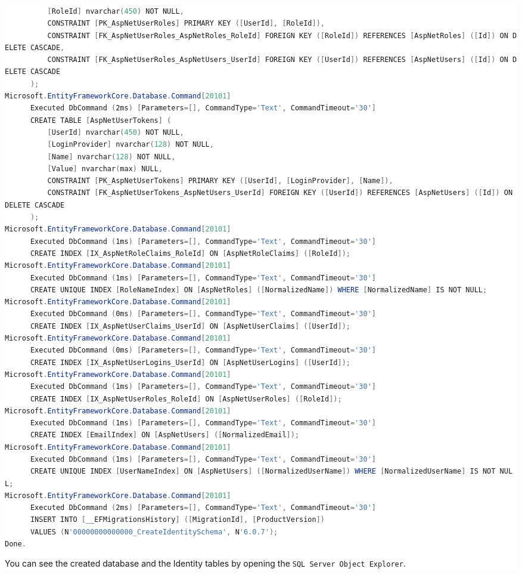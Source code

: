 ```powershell
          [RoleId] nvarchar(450) NOT NULL,
          CONSTRAINT [PK_AspNetUserRoles] PRIMARY KEY ([UserId], [RoleId]),
          CONSTRAINT [FK_AspNetUserRoles_AspNetRoles_RoleId] FOREIGN KEY ([RoleId]) REFERENCES [AspNetRoles] ([Id]) ON DELETE CASCADE,
          CONSTRAINT [FK_AspNetUserRoles_AspNetUsers_UserId] FOREIGN KEY ([UserId]) REFERENCES [AspNetUsers] ([Id]) ON DELETE CASCADE
      );
Microsoft.EntityFrameworkCore.Database.Command[20101]
      Executed DbCommand (2ms) [Parameters=[], CommandType='Text', CommandTimeout='30']
      CREATE TABLE [AspNetUserTokens] (
          [UserId] nvarchar(450) NOT NULL,
          [LoginProvider] nvarchar(128) NOT NULL,
          [Name] nvarchar(128) NOT NULL,
          [Value] nvarchar(max) NULL,
          CONSTRAINT [PK_AspNetUserTokens] PRIMARY KEY ([UserId], [LoginProvider], [Name]),
          CONSTRAINT [FK_AspNetUserTokens_AspNetUsers_UserId] FOREIGN KEY ([UserId]) REFERENCES [AspNetUsers] ([Id]) ON DELETE CASCADE
      );
Microsoft.EntityFrameworkCore.Database.Command[20101]
      Executed DbCommand (1ms) [Parameters=[], CommandType='Text', CommandTimeout='30']
      CREATE INDEX [IX_AspNetRoleClaims_RoleId] ON [AspNetRoleClaims] ([RoleId]);
Microsoft.EntityFrameworkCore.Database.Command[20101]
      Executed DbCommand (1ms) [Parameters=[], CommandType='Text', CommandTimeout='30']
      CREATE UNIQUE INDEX [RoleNameIndex] ON [AspNetRoles] ([NormalizedName]) WHERE [NormalizedName] IS NOT NULL;
Microsoft.EntityFrameworkCore.Database.Command[20101]
      Executed DbCommand (0ms) [Parameters=[], CommandType='Text', CommandTimeout='30']
      CREATE INDEX [IX_AspNetUserClaims_UserId] ON [AspNetUserClaims] ([UserId]);
Microsoft.EntityFrameworkCore.Database.Command[20101]
      Executed DbCommand (0ms) [Parameters=[], CommandType='Text', CommandTimeout='30']
      CREATE INDEX [IX_AspNetUserLogins_UserId] ON [AspNetUserLogins] ([UserId]);
Microsoft.EntityFrameworkCore.Database.Command[20101]
      Executed DbCommand (1ms) [Parameters=[], CommandType='Text', CommandTimeout='30']
      CREATE INDEX [IX_AspNetUserRoles_RoleId] ON [AspNetUserRoles] ([RoleId]);
Microsoft.EntityFrameworkCore.Database.Command[20101]
      Executed DbCommand (1ms) [Parameters=[], CommandType='Text', CommandTimeout='30']
      CREATE INDEX [EmailIndex] ON [AspNetUsers] ([NormalizedEmail]);
Microsoft.EntityFrameworkCore.Database.Command[20101]
      Executed DbCommand (1ms) [Parameters=[], CommandType='Text', CommandTimeout='30']
      CREATE UNIQUE INDEX [UserNameIndex] ON [AspNetUsers] ([NormalizedUserName]) WHERE [NormalizedUserName] IS NOT NULL;
Microsoft.EntityFrameworkCore.Database.Command[20101]
      Executed DbCommand (2ms) [Parameters=[], CommandType='Text', CommandTimeout='30']
      INSERT INTO [__EFMigrationsHistory] ([MigrationId], [ProductVersion])
      VALUES (N'00000000000000_CreateIdentitySchema', N'6.0.7');
Done.
```

You can see the created database and the Identity tables by opening the `SQL Server Object Explorer`.
